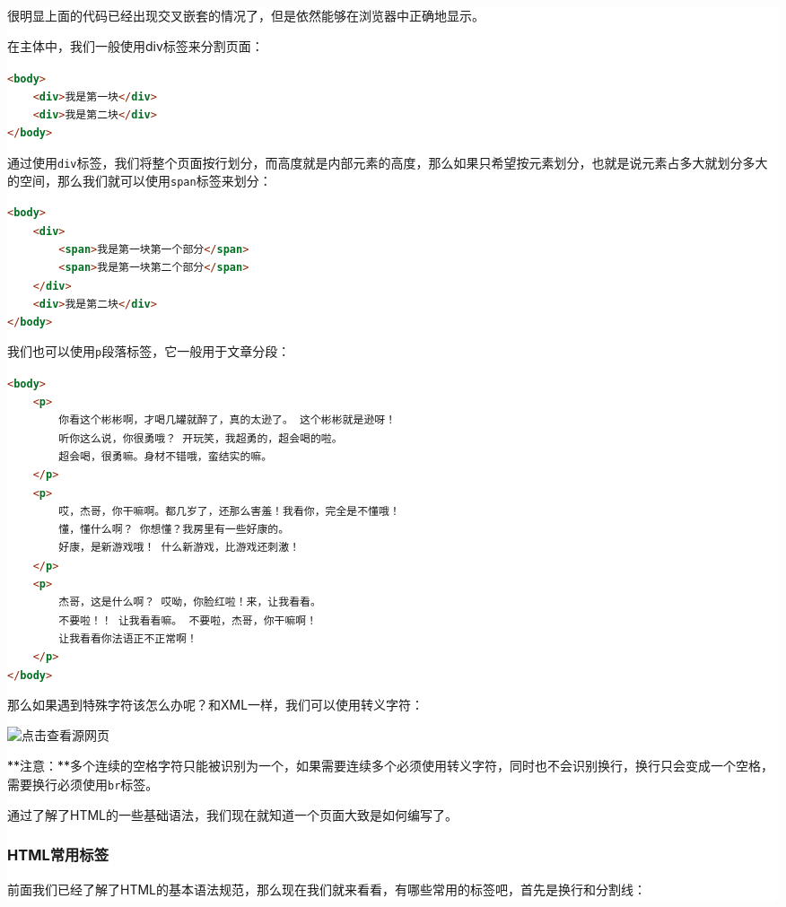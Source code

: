 很明显上面的代码已经出现交叉嵌套的情况了，但是依然能够在浏览器中正确地显示。

在主体中，我们一般使用div标签来分割页面：

```html
<body>
    <div>我是第一块</div>
    <div>我是第二块</div>
</body>
```

通过使用`div`标签，我们将整个页面按行划分，而高度就是内部元素的高度，那么如果只希望按元素划分，也就是说元素占多大就划分多大的空间，那么我们就可以使用`span`标签来划分：

```html
<body>
    <div>
        <span>我是第一块第一个部分</span>
        <span>我是第一块第二个部分</span>
    </div>
    <div>我是第二块</div>
</body>
```

我们也可以使用`p`段落标签，它一般用于文章分段：

```html
<body>
    <p>
        你看这个彬彬啊，才喝几罐就醉了，真的太逊了。 这个彬彬就是逊呀！
        听你这么说，你很勇哦？ 开玩笑，我超勇的，超会喝的啦。
        超会喝，很勇嘛。身材不错哦，蛮结实的嘛。
    </p>
    <p>
        哎，杰哥，你干嘛啊。都几岁了，还那么害羞！我看你，完全是不懂哦！
        懂，懂什么啊？ 你想懂？我房里有一些好康的。
        好康，是新游戏哦！ 什么新游戏，比游戏还刺激！
    </p>
    <p>
        杰哥，这是什么啊？ 哎呦，你脸红啦！来，让我看看。
        不要啦！！ 让我看看嘛。 不要啦，杰哥，你干嘛啊！
        让我看看你法语正不正常啊！
    </p>
</body>
```

那么如果遇到特殊字符该怎么办呢？和XML一样，我们可以使用转义字符：

![点击查看源网页](https://gimg2.baidu.com/image_search/src=http%3A%2F%2Fwww.51wendang.com%2Fpic%2F208288d7561926f359c6be84%2F1-352-jpg_6_0_______-356-0-0-356.jpg&refer=http%3A%2F%2Fwww.51wendang.com&app=2002&size=f9999,10000&q=a80&n=0&g=0n&fmt=jpeg?sec=1639877607&t=bcc1fcfe8bae53e90c365a4fd8c00a1c)

**注意：**多个连续的空格字符只能被识别为一个，如果需要连续多个必须使用转义字符，同时也不会识别换行，换行只会变成一个空格，需要换行必须使用`br`标签。

通过了解了HTML的一些基础语法，我们现在就知道一个页面大致是如何编写了。

### HTML常用标签

前面我们已经了解了HTML的基本语法规范，那么现在我们就来看看，有哪些常用的标签吧，首先是换行和分割线：
